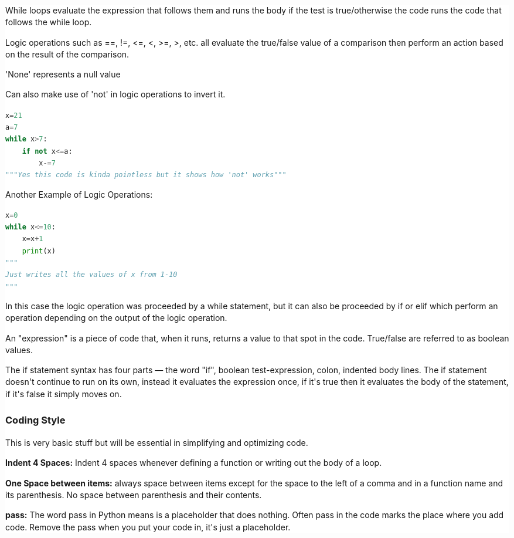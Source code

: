 While loops evaluate the expression that follows them and runs the body if the test is true/otherwise the code runs the
code that follows the while loop.

Logic operations such as ==, !=, <=, <, >=, >, etc. all evaluate the true/false value of a comparison then perform an
action based on the result of the comparison.

'None' represents a null value

Can also make use of 'not' in logic operations to invert it.
```python
x=21
a=7
while x>7:
    if not x<=a:
        x-=7
"""Yes this code is kinda pointless but it shows how 'not' works"""
```

Another Example of Logic Operations:
```python
x=0
while x<=10:
    x=x+1
    print(x)
"""
Just writes all the values of x from 1-10
"""
```
In this case the logic operation was proceeded by a while statement, but it can also be proceeded by if or elif which
perform an operation depending on the output of the logic operation.

An "expression" is a piece of code that, when it runs, returns a value to that spot in the code. True/false are referred
to as boolean values.

The if statement syntax has four parts — the word "if", boolean test-expression, colon, indented body lines. The if
statement doesn't continue to run on its own, instead it evaluates the expression once, if it's true then it evaluates
the body of the statement, if it's false it simply moves on.

### Coding Style
This is very basic stuff but will be essential in simplifying and optimizing code.

**Indent 4 Spaces:**
Indent 4 spaces whenever defining a function or writing out the body of a loop.

**One Space between items:** always space between items except for the space to the left of a comma and in a function
name and its parenthesis. No space between parenthesis and their contents.

**pass:** 
The word pass in Python means is a placeholder that does nothing. Often pass in the code marks the place where
you add code. Remove the pass when you put your code in, it's just a placeholder.
